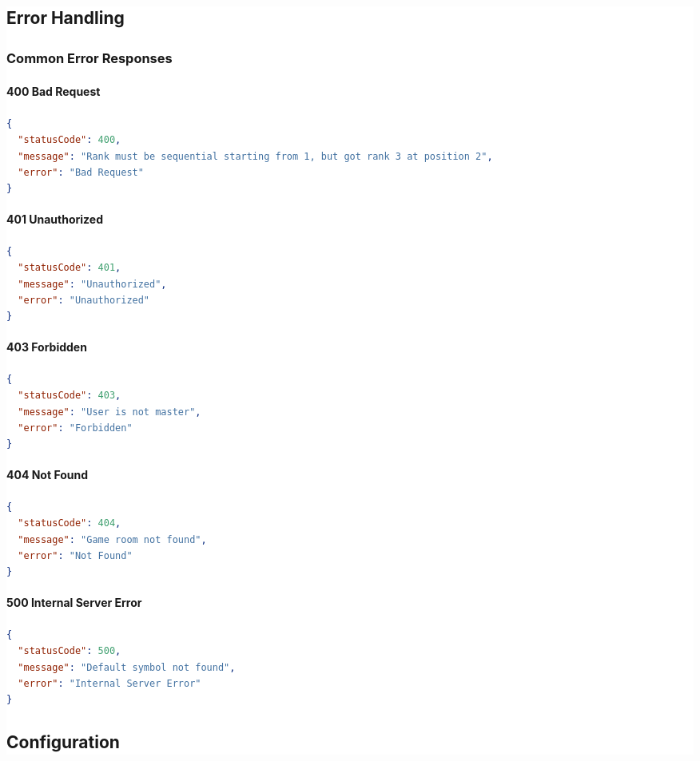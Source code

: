 ## Error Handling

### Common Error Responses

#### 400 Bad Request
```json
{
  "statusCode": 400,
  "message": "Rank must be sequential starting from 1, but got rank 3 at position 2",
  "error": "Bad Request"
}
```


#### 401 Unauthorized
```json
{
  "statusCode": 401,
  "message": "Unauthorized",
  "error": "Unauthorized"
}
```

#### 403 Forbidden
```json
{
  "statusCode": 403,
  "message": "User is not master",
  "error": "Forbidden"
}
```

#### 404 Not Found
```json
{
  "statusCode": 404,
  "message": "Game room not found",
  "error": "Not Found"
}
```

#### 500 Internal Server Error
```json
{
  "statusCode": 500,
  "message": "Default symbol not found",
  "error": "Internal Server Error"
}

```

## Configuration
